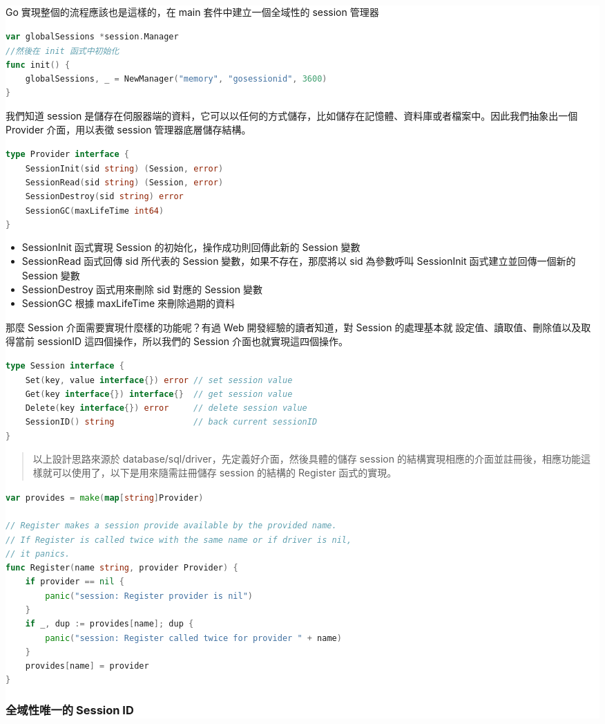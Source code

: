 Go 實現整個的流程應該也是這樣的，在 main 套件中建立一個全域性的 session 管理器

```Go
var globalSessions *session.Manager
//然後在 init 函式中初始化
func init() {
	globalSessions, _ = NewManager("memory", "gosessionid", 3600)
}
```
我們知道 session 是儲存在伺服器端的資料，它可以以任何的方式儲存，比如儲存在記憶體、資料庫或者檔案中。因此我們抽象出一個 Provider 介面，用以表徵 session 管理器底層儲存結構。

```Go
type Provider interface {
	SessionInit(sid string) (Session, error)
	SessionRead(sid string) (Session, error)
	SessionDestroy(sid string) error
	SessionGC(maxLifeTime int64)
}
```
- SessionInit 函式實現 Session 的初始化，操作成功則回傳此新的 Session 變數
- SessionRead 函式回傳 sid 所代表的 Session 變數，如果不存在，那麼將以 sid 為參數呼叫 SessionInit 函式建立並回傳一個新的 Session 變數
- SessionDestroy 函式用來刪除 sid 對應的 Session 變數
- SessionGC 根據 maxLifeTime 來刪除過期的資料

那麼 Session 介面需要實現什麼樣的功能呢？有過 Web 開發經驗的讀者知道，對 Session 的處理基本就 設定值、讀取值、刪除值以及取得當前 sessionID 這四個操作，所以我們的 Session 介面也就實現這四個操作。

```Go
type Session interface {
	Set(key, value interface{}) error // set session value
	Get(key interface{}) interface{}  // get session value
	Delete(key interface{}) error     // delete session value
	SessionID() string                // back current sessionID
}
```
>以上設計思路來源於 database/sql/driver，先定義好介面，然後具體的儲存 session 的結構實現相應的介面並註冊後，相應功能這樣就可以使用了，以下是用來隨需註冊儲存 session 的結構的 Register 函式的實現。

```Go
var provides = make(map[string]Provider)

// Register makes a session provide available by the provided name.
// If Register is called twice with the same name or if driver is nil,
// it panics.
func Register(name string, provider Provider) {
	if provider == nil {
		panic("session: Register provider is nil")
	}
	if _, dup := provides[name]; dup {
		panic("session: Register called twice for provider " + name)
	}
	provides[name] = provider
}
```
### 全域性唯一的 Session ID
